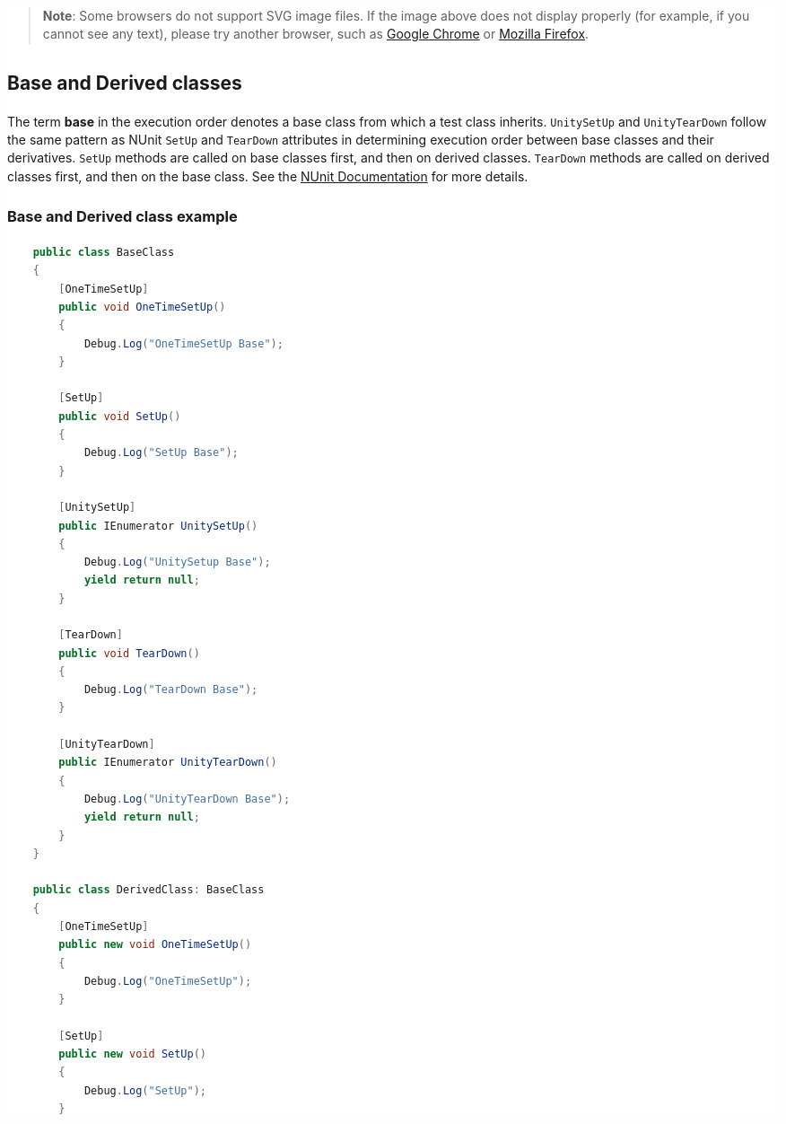 > **Note**: Some browsers do not support SVG image files. If the image above does not display properly (for example, if you cannot see any text), please try another browser, such as [Google Chrome](https://www.google.com/chrome/) or [Mozilla Firefox](https://www.mozilla.org). 

## Base and Derived classes

The term **base** in the execution order denotes a base class from which a test class inherits. `UnitySetUp` and `UnityTearDown` follow the same pattern as NUnit `SetUp` and `TearDown` attributes in determining execution order between base classes and their derivatives. `SetUp` methods are called on base classes first, and then on derived classes. `TearDown` methods are called on derived classes first, and then on the base class. See the [NUnit Documentation](https://docs.nunit.org/articles/nunit/technical-notes/usage/SetUp-and-TearDown.html) for more details.

### Base and Derived class example

```csharp
    public class BaseClass
    {
        [OneTimeSetUp]
        public void OneTimeSetUp()
        {
            Debug.Log("OneTimeSetUp Base");
        }

        [SetUp]
        public void SetUp()
        {
            Debug.Log("SetUp Base");
        }

        [UnitySetUp]
        public IEnumerator UnitySetUp()
        {
            Debug.Log("UnitySetup Base");
            yield return null;
        }

        [TearDown]
        public void TearDown()
        {
            Debug.Log("TearDown Base");
        }

        [UnityTearDown]
        public IEnumerator UnityTearDown()
        {
            Debug.Log("UnityTearDown Base");
            yield return null;
        }
    }

    public class DerivedClass: BaseClass
    {
        [OneTimeSetUp]
        public new void OneTimeSetUp()
        {
            Debug.Log("OneTimeSetUp");
        }

        [SetUp]
        public new void SetUp()
        {
            Debug.Log("SetUp");
        }
```